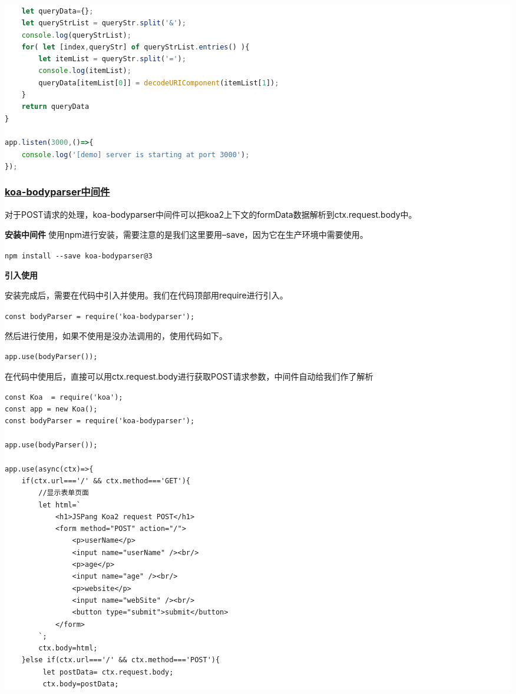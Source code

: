 ```js
    let queryData={};
    let queryStrList = queryStr.split('&');
    console.log(queryStrList);
    for( let [index,queryStr] of queryStrList.entries() ){
        let itemList = queryStr.split('=');
        console.log(itemList);
        queryData[itemList[0]] = decodeURIComponent(itemList[1]);
    } 
    return queryData
}

app.listen(3000,()=>{
    console.log('[demo] server is starting at port 3000');
});
```

### [koa-bodyparser中间件](https://jspang.com/detailed?id=34#toc26)

对于POST请求的处理，koa-bodyparser中间件可以把koa2上下文的formData数据解析到ctx.request.body中。

**安装中间件** 使用npm进行安装，需要注意的是我们这里要用–save，因为它在生产环境中需要使用。

```
npm install --save koa-bodyparser@3
```

**引入使用**

安装完成后，需要在代码中引入并使用。我们在代码顶部用require进行引入。

```
const bodyParser = require('koa-bodyparser');
```

然后进行使用，如果不使用是没办法调用的，使用代码如下。

```
app.use(bodyParser());
```

在代码中使用后，直接可以用ctx.request.body进行获取POST请求参数，中间件自动给我们作了解析

```
const Koa  = require('koa');
const app = new Koa();
const bodyParser = require('koa-bodyparser');

app.use(bodyParser());

app.use(async(ctx)=>{
    if(ctx.url==='/' && ctx.method==='GET'){
        //显示表单页面
        let html=`
            <h1>JSPang Koa2 request POST</h1>
            <form method="POST" action="/">
                <p>userName</p>
                <input name="userName" /><br/>
                <p>age</p>
                <input name="age" /><br/>
                <p>website</p>
                <input name="webSite" /><br/>
                <button type="submit">submit</button>
            </form>
        `;
        ctx.body=html;
    }else if(ctx.url==='/' && ctx.method==='POST'){
         let postData= ctx.request.body;
         ctx.body=postData;
```